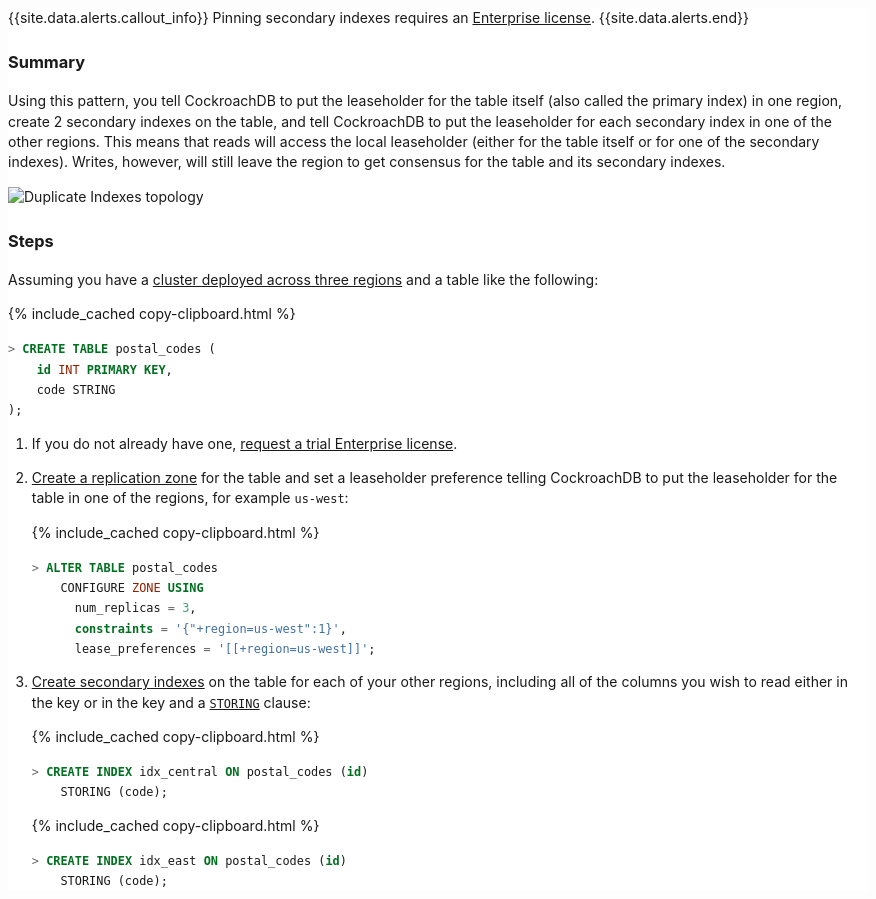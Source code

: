 {{site.data.alerts.callout_info}}
Pinning secondary indexes requires an [Enterprise license](enterprise-licensing.html).
{{site.data.alerts.end}}

### Summary

Using this pattern, you tell CockroachDB to put the leaseholder for the table itself (also called the primary index) in one region, create 2 secondary indexes on the table, and tell CockroachDB to put the leaseholder for each secondary index in one of the other regions. This means that reads will access the local leaseholder (either for the table itself or for one of the secondary indexes). Writes, however, will still leave the region to get consensus for the table and its secondary indexes.

<img src="{{ 'images/v22.1/topology-patterns/topology_duplicate_indexes1.png' | relative_url }}" alt="Duplicate Indexes topology" style="max-width:100%" />

### Steps

Assuming you have a [cluster deployed across three regions](#cluster-setup) and a table like the following:

{% include_cached copy-clipboard.html %}
~~~ sql
> CREATE TABLE postal_codes (
    id INT PRIMARY KEY,
    code STRING
);
~~~

1. If you do not already have one, [request a trial Enterprise license](licensing-faqs.html#obtain-a-license).

2. [Create a replication zone](configure-zone.html) for the table and set a leaseholder preference telling CockroachDB to put the leaseholder for the table in one of the regions, for example `us-west`:

    {% include_cached copy-clipboard.html %}
    ~~~ sql
    > ALTER TABLE postal_codes
        CONFIGURE ZONE USING
          num_replicas = 3,
          constraints = '{"+region=us-west":1}',
          lease_preferences = '[[+region=us-west]]';
    ~~~

3. [Create secondary indexes](create-index.html) on the table for each of your other regions, including all of the columns you wish to read either in the key or in the key and a [`STORING`](create-index.html#store-columns) clause:

    {% include_cached copy-clipboard.html %}
    ~~~ sql
    > CREATE INDEX idx_central ON postal_codes (id)
        STORING (code);
    ~~~

    {% include_cached copy-clipboard.html %}
    ~~~ sql
    > CREATE INDEX idx_east ON postal_codes (id)
        STORING (code);
    ~~~
